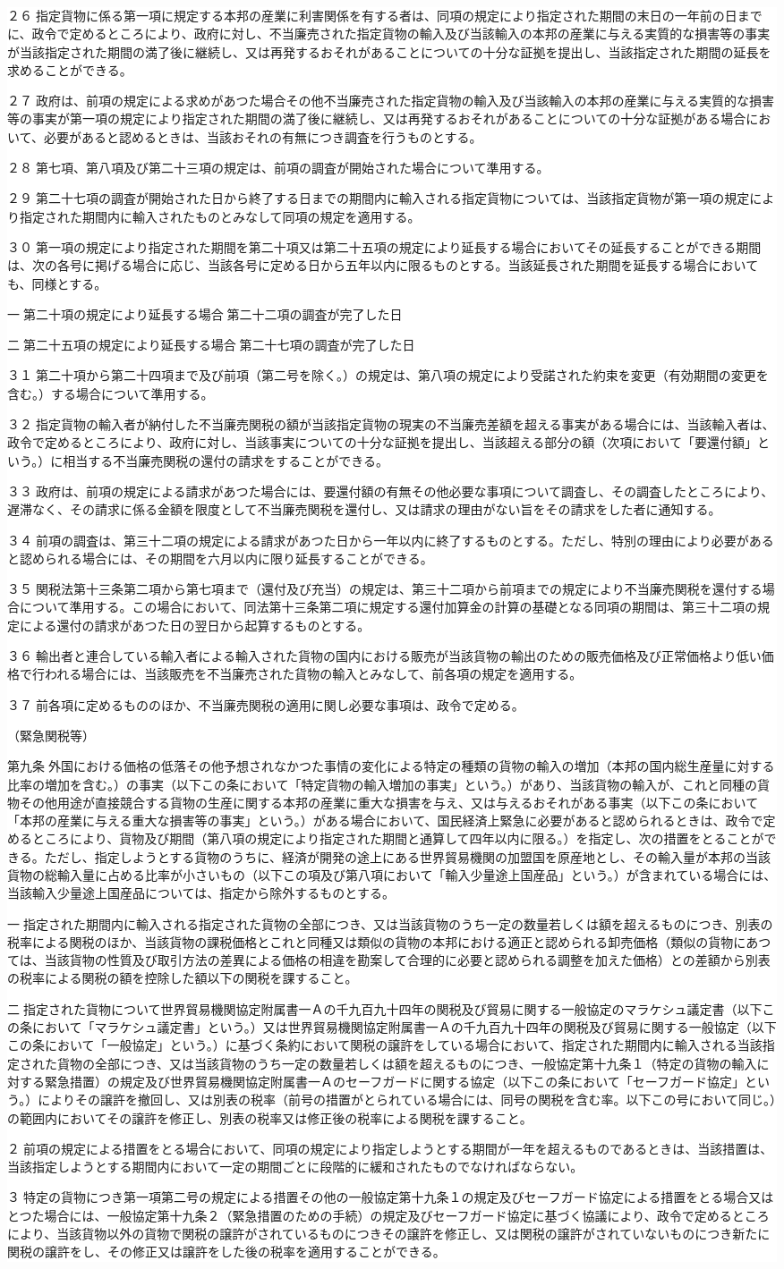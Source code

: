 ２６ 指定貨物に係る第一項に規定する本邦の産業に利害関係を有する者は、同項の規定により指定された期間の末日の一年前の日までに、政令で定めるところにより、政府に対し、不当廉売された指定貨物の輸入及び当該輸入の本邦の産業に与える実質的な損害等の事実が当該指定された期間の満了後に継続し、又は再発するおそれがあることについての十分な証拠を提出し、当該指定された期間の延長を求めることができる。

２７ 政府は、前項の規定による求めがあつた場合その他不当廉売された指定貨物の輸入及び当該輸入の本邦の産業に与える実質的な損害等の事実が第一項の規定により指定された期間の満了後に継続し、又は再発するおそれがあることについての十分な証拠がある場合において、必要があると認めるときは、当該おそれの有無につき調査を行うものとする。

２８ 第七項、第八項及び第二十三項の規定は、前項の調査が開始された場合について準用する。

２９ 第二十七項の調査が開始された日から終了する日までの期間内に輸入される指定貨物については、当該指定貨物が第一項の規定により指定された期間内に輸入されたものとみなして同項の規定を適用する。

３０ 第一項の規定により指定された期間を第二十項又は第二十五項の規定により延長する場合においてその延長することができる期間は、次の各号に掲げる場合に応じ、当該各号に定める日から五年以内に限るものとする。当該延長された期間を延長する場合においても、同様とする。

一 第二十項の規定により延長する場合 第二十二項の調査が完了した日

二 第二十五項の規定により延長する場合 第二十七項の調査が完了した日

３１ 第二十項から第二十四項まで及び前項（第二号を除く。）の規定は、第八項の規定により受諾された約束を変更（有効期間の変更を含む。）する場合について準用する。

３２ 指定貨物の輸入者が納付した不当廉売関税の額が当該指定貨物の現実の不当廉売差額を超える事実がある場合には、当該輸入者は、政令で定めるところにより、政府に対し、当該事実についての十分な証拠を提出し、当該超える部分の額（次項において「要還付額」という。）に相当する不当廉売関税の還付の請求をすることができる。

３３ 政府は、前項の規定による請求があつた場合には、要還付額の有無その他必要な事項について調査し、その調査したところにより、遅滞なく、その請求に係る金額を限度として不当廉売関税を還付し、又は請求の理由がない旨をその請求をした者に通知する。

３４ 前項の調査は、第三十二項の規定による請求があつた日から一年以内に終了するものとする。ただし、特別の理由により必要があると認められる場合には、その期間を六月以内に限り延長することができる。

３５ 関税法第十三条第二項から第七項まで（還付及び充当）の規定は、第三十二項から前項までの規定により不当廉売関税を還付する場合について準用する。この場合において、同法第十三条第二項に規定する還付加算金の計算の基礎となる同項の期間は、第三十二項の規定による還付の請求があつた日の翌日から起算するものとする。

３６ 輸出者と連合している輸入者による輸入された貨物の国内における販売が当該貨物の輸出のための販売価格及び正常価格より低い価格で行われる場合には、当該販売を不当廉売された貨物の輸入とみなして、前各項の規定を適用する。

３７ 前各項に定めるもののほか、不当廉売関税の適用に関し必要な事項は、政令で定める。

（緊急関税等）

第九条 外国における価格の低落その他予想されなかつた事情の変化による特定の種類の貨物の輸入の増加（本邦の国内総生産量に対する比率の増加を含む。）の事実（以下この条において「特定貨物の輸入増加の事実」という。）があり、当該貨物の輸入が、これと同種の貨物その他用途が直接競合する貨物の生産に関する本邦の産業に重大な損害を与え、又は与えるおそれがある事実（以下この条において「本邦の産業に与える重大な損害等の事実」という。）がある場合において、国民経済上緊急に必要があると認められるときは、政令で定めるところにより、貨物及び期間（第八項の規定により指定された期間と通算して四年以内に限る。）を指定し、次の措置をとることができる。ただし、指定しようとする貨物のうちに、経済が開発の途上にある世界貿易機関の加盟国を原産地とし、その輸入量が本邦の当該貨物の総輸入量に占める比率が小さいもの（以下この項及び第八項において「輸入少量途上国産品」という。）が含まれている場合には、当該輸入少量途上国産品については、指定から除外するものとする。

一 指定された期間内に輸入される指定された貨物の全部につき、又は当該貨物のうち一定の数量若しくは額を超えるものにつき、別表の税率による関税のほか、当該貨物の課税価格とこれと同種又は類似の貨物の本邦における適正と認められる卸売価格（類似の貨物にあつては、当該貨物の性質及び取引方法の差異による価格の相違を勘案して合理的に必要と認められる調整を加えた価格）との差額から別表の税率による関税の額を控除した額以下の関税を課すること。

二 指定された貨物について世界貿易機関協定附属書一Ａの千九百九十四年の関税及び貿易に関する一般協定のマラケシュ議定書（以下この条において「マラケシュ議定書」という。）又は世界貿易機関協定附属書一Ａの千九百九十四年の関税及び貿易に関する一般協定（以下この条において「一般協定」という。）に基づく条約において関税の譲許をしている場合において、指定された期間内に輸入される当該指定された貨物の全部につき、又は当該貨物のうち一定の数量若しくは額を超えるものにつき、一般協定第十九条１（特定の貨物の輸入に対する緊急措置）の規定及び世界貿易機関協定附属書一Ａのセーフガードに関する協定（以下この条において「セーフガード協定」という。）によりその譲許を撤回し、又は別表の税率（前号の措置がとられている場合には、同号の関税を含む率。以下この号において同じ。）の範囲内においてその譲許を修正し、別表の税率又は修正後の税率による関税を課すること。

２ 前項の規定による措置をとる場合において、同項の規定により指定しようとする期間が一年を超えるものであるときは、当該措置は、当該指定しようとする期間内において一定の期間ごとに段階的に緩和されたものでなければならない。

３ 特定の貨物につき第一項第二号の規定による措置その他の一般協定第十九条１の規定及びセーフガード協定による措置をとる場合又はとつた場合には、一般協定第十九条２（緊急措置のための手続）の規定及びセーフガード協定に基づく協議により、政令で定めるところにより、当該貨物以外の貨物で関税の譲許がされているものにつきその譲許を修正し、又は関税の譲許がされていないものにつき新たに関税の譲許をし、その修正又は譲許をした後の税率を適用することができる。

